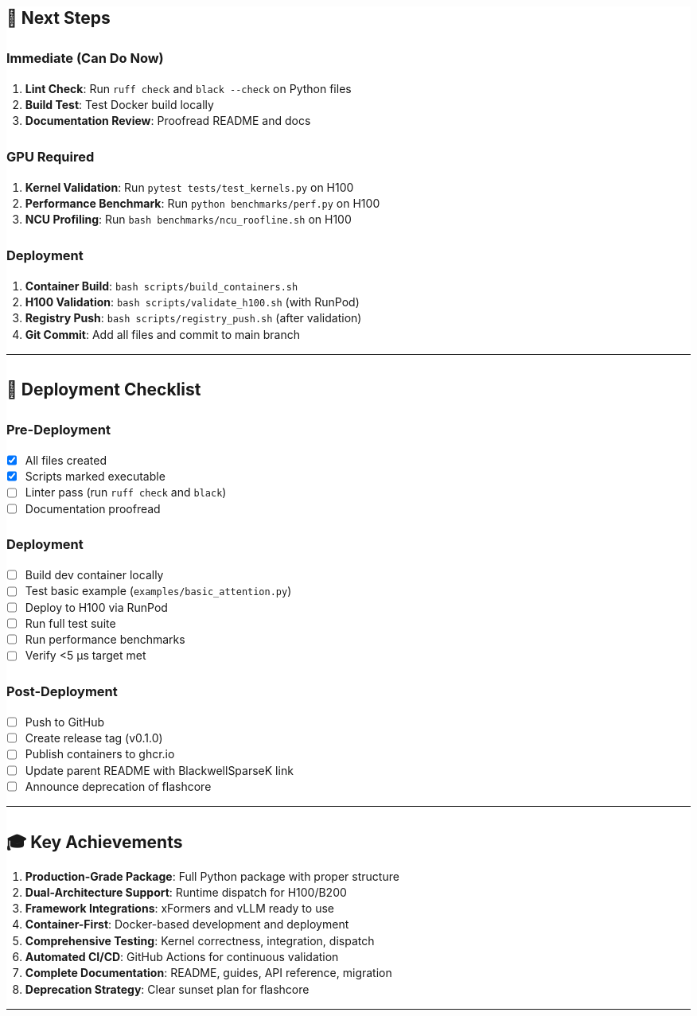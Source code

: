 
## 🚀 Next Steps

### Immediate (Can Do Now)
1. **Lint Check**: Run `ruff check` and `black --check` on Python files
2. **Build Test**: Test Docker build locally
3. **Documentation Review**: Proofread README and docs

### GPU Required
1. **Kernel Validation**: Run `pytest tests/test_kernels.py` on H100
2. **Performance Benchmark**: Run `python benchmarks/perf.py` on H100
3. **NCU Profiling**: Run `bash benchmarks/ncu_roofline.sh` on H100

### Deployment
1. **Container Build**: `bash scripts/build_containers.sh`
2. **H100 Validation**: `bash scripts/validate_h100.sh` (with RunPod)
3. **Registry Push**: `bash scripts/registry_push.sh` (after validation)
4. **Git Commit**: Add all files and commit to main branch

---

## 📝 Deployment Checklist

### Pre-Deployment
- [x] All files created
- [x] Scripts marked executable
- [ ] Linter pass (run `ruff check` and `black`)
- [ ] Documentation proofread

### Deployment
- [ ] Build dev container locally
- [ ] Test basic example (`examples/basic_attention.py`)
- [ ] Deploy to H100 via RunPod
- [ ] Run full test suite
- [ ] Run performance benchmarks
- [ ] Verify <5 μs target met

### Post-Deployment
- [ ] Push to GitHub
- [ ] Create release tag (v0.1.0)
- [ ] Publish containers to ghcr.io
- [ ] Update parent README with BlackwellSparseK link
- [ ] Announce deprecation of flashcore

---

## 🎓 Key Achievements

1. **Production-Grade Package**: Full Python package with proper structure
2. **Dual-Architecture Support**: Runtime dispatch for H100/B200
3. **Framework Integrations**: xFormers and vLLM ready to use
4. **Container-First**: Docker-based development and deployment
5. **Comprehensive Testing**: Kernel correctness, integration, dispatch
6. **Automated CI/CD**: GitHub Actions for continuous validation
7. **Complete Documentation**: README, guides, API reference, migration
8. **Deprecation Strategy**: Clear sunset plan for flashcore

---